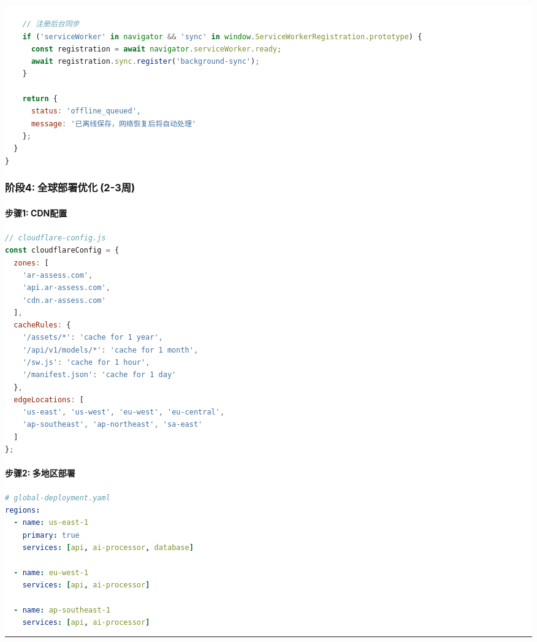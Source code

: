 ```javascript

    // 注册后台同步
    if ('serviceWorker' in navigator && 'sync' in window.ServiceWorkerRegistration.prototype) {
      const registration = await navigator.serviceWorker.ready;
      await registration.sync.register('background-sync');
    }

    return {
      status: 'offline_queued',
      message: '已离线保存，网络恢复后将自动处理'
    };
  }
}
```

### **阶段4: 全球部署优化** (2-3周)

#### **步骤1: CDN配置**
```javascript
// cloudflare-config.js
const cloudflareConfig = {
  zones: [
    'ar-assess.com',
    'api.ar-assess.com',
    'cdn.ar-assess.com'
  ],
  cacheRules: {
    '/assets/*': 'cache for 1 year',
    '/api/v1/models/*': 'cache for 1 month',
    '/sw.js': 'cache for 1 hour',
    '/manifest.json': 'cache for 1 day'
  },
  edgeLocations: [
    'us-east', 'us-west', 'eu-west', 'eu-central',
    'ap-southeast', 'ap-northeast', 'sa-east'
  ]
};
```

#### **步骤2: 多地区部署**
```yaml
# global-deployment.yaml
regions:
  - name: us-east-1
    primary: true
    services: [api, ai-processor, database]
  
  - name: eu-west-1
    services: [api, ai-processor]
    
  - name: ap-southeast-1
    services: [api, ai-processor]
```

---